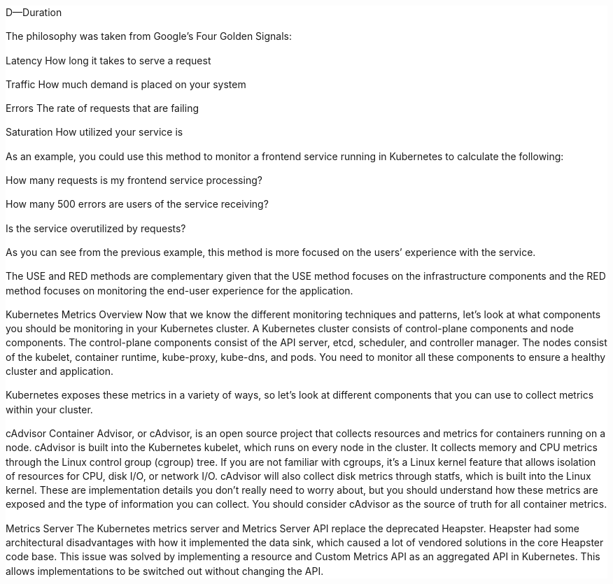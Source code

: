 D—Duration

The philosophy was taken from Google’s Four Golden Signals:

Latency
How long it takes to serve a request

Traffic
How much demand is placed on your system

Errors
The rate of requests that are failing

Saturation
How utilized your service is

As an example, you could use this method to monitor a frontend service running in Kubernetes to calculate the following:

How many requests is my frontend service processing?

How many 500 errors are users of the service receiving?

Is the service overutilized by requests?

As you can see from the previous example, this method is more focused on the users’ experience with the service.

The USE and RED methods are complementary given that the USE method focuses on the infrastructure components and the RED method focuses on monitoring the end-user experience for the application.

Kubernetes Metrics Overview
Now that we know the different monitoring techniques and patterns, let’s look at what components you should be monitoring in your Kubernetes cluster. A Kubernetes cluster consists of control-plane components and node components. The control-plane components consist of the API server, etcd, scheduler, and controller manager. The nodes consist of the kubelet, container runtime, kube-proxy, kube-dns, and pods. You need to monitor all these components to ensure a healthy cluster and application.

Kubernetes exposes these metrics in a variety of ways, so let’s look at different components that you can use to collect metrics within your cluster.

cAdvisor
Container Advisor, or cAdvisor, is an open source project that collects resources and metrics for containers running on a node. cAdvisor is built into the Kubernetes kubelet, which runs on every node in the cluster. It collects memory and CPU metrics through the Linux control group (cgroup) tree. If you are not familiar with cgroups, it’s a Linux kernel feature that allows isolation of resources for CPU, disk I/O, or network I/O. cAdvisor will also collect disk metrics through statfs, which is built into the Linux kernel. These are implementation details you don’t really need to worry about, but you should understand how these metrics are exposed and the type of information you can collect. You should consider cAdvisor as the source of truth for all container metrics.

Metrics Server
The Kubernetes metrics server and Metrics Server API replace the deprecated Heapster. Heapster had some architectural disadvantages with how it implemented the data sink, which caused a lot of vendored solutions in the core Heapster code base. This issue was solved by implementing a resource and Custom Metrics API as an aggregated API in Kubernetes. This allows implementations to be switched out without changing the API.
